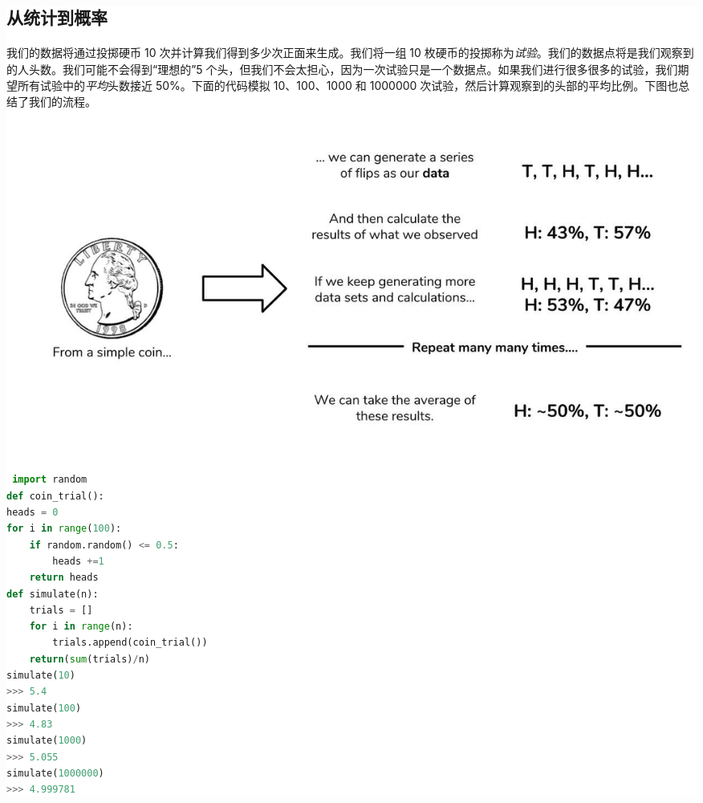 ## 从统计到概率

我们的数据将通过投掷硬币 10 次并计算我们得到多少次正面来生成。我们将一组 10 枚硬币的投掷称为*试验*。我们的数据点将是我们观察到的人头数。我们可能不会得到“理想的”5 个头，但我们不会太担心，因为一次试验只是一个数据点。如果我们进行很多很多的试验，我们期望所有试验中的*平均*头数接近 50%。下面的代码模拟 10、100、1000 和 1000000 次试验，然后计算观察到的头部的平均比例。下图也总结了我们的流程。

![Coin Example](img/4752c81faebbc9d98ddf1feb5b0b6b37.png)

```py
 import random
def coin_trial():
heads = 0
for i in range(100):
    if random.random() <= 0.5:
        heads +=1
    return heads
def simulate(n):
    trials = [] 
    for i in range(n):
        trials.append(coin_trial())
    return(sum(trials)/n)
simulate(10)
>>> 5.4
simulate(100)
>>> 4.83
simulate(1000)
>>> 5.055
simulate(1000000)
>>> 4.999781
```
